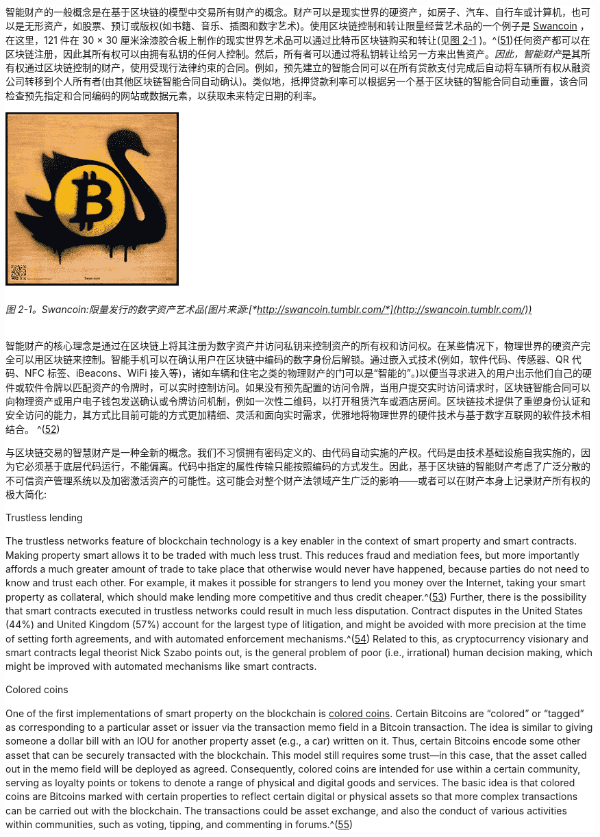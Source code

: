 智能财产的一般概念是在基于区块链的模型中交易所有财产的概念。财产可以是现实世界的硬资产，如房子、汽车、自行车或计算机，也可以是无形资产，如股票、预订或版权(如书籍、音乐、插图和数字艺术)。使用区块链控制和转让限量经营艺术品的一个例子是 [Swancoin](http://bit.ly/swancoin) ，在这里，121 件在 30 × 30 厘米涂漆胶合板上制作的现实世界艺术品可以通过比特币区块链购买和转让(见[图 2-1](#swancoin_limited-circulation_digital_ass) )。^([51](../Text/afterword01.html#bib51))任何资产都可以在区块链注册，因此其所有权可以由拥有私钥的任何人控制。然后，所有者可以通过将私钥转让给另一方来出售资产。*因此，智能财产*是其所有权通过区块链控制的财产，使用受现行法律约束的合同。例如，预先建立的智能合同可以在所有贷款支付完成后自动将车辆所有权从融资公司转移到个人所有者(由其他区块链智能合同自动确认)。类似地，抵押贷款利率可以根据另一个基于区块链的智能合同自动重置，该合同检查预先指定和合同编码的网站或数据元素，以获取未来特定日期的利率。

![Swancoin: Limited-circulation digital asset artwork (image credit: http://swancoin.tumblr.com/)](img/btcn_0201.png)

###### 图 2-1。Swancoin:限量发行的数字资产艺术品(图片来源:[*http://swancoin.tumblr.com/*](http://swancoin.tumblr.com/))

智能财产的核心理念是通过在区块链上将其注册为数字资产并访问私钥来控制资产的所有权和访问权。在某些情况下，物理世界的硬资产完全可以用区块链来控制。智能手机可以在确认用户在区块链中编码的数字身份后解锁。通过嵌入式技术(例如，软件代码、传感器、QR 代码、NFC 标签、iBeacons、WiFi 接入等)，诸如车辆和住宅之类的物理财产的门可以是“智能的”。)以便当寻求进入的用户出示他们自己的硬件或软件令牌以匹配资产的令牌时，可以实时控制访问。如果没有预先配置的访问令牌，当用户提交实时访问请求时，区块链智能合同可以向物理资产或用户电子钱包发送确认或令牌访问机制，例如一次性二维码，以打开租赁汽车或酒店房间。区块链技术提供了重塑身份认证和安全访问的能力，其方式比目前可能的方式更加精细、灵活和面向实时需求，优雅地将物理世界的硬件技术与基于数字互联网的软件技术相结合。 ^([52](../Text/afterword01.html#bib52))

与区块链交易的智慧财产是一种全新的概念。我们不习惯拥有密码定义的、由代码自动实施的产权。代码是由技术基础设施自我实施的，因为它必须基于底层代码运行，不能偏离。代码中指定的属性传输只能按照编码的方式发生。因此，基于区块链的智能财产考虑了广泛分散的不可信资产管理系统以及加密激活资产的可能性。这可能会对整个财产法领域产生广泛的影响——或者可以在财产本身上记录财产所有权的极大简化:

Trustless lending

The trustless networks feature of blockchain technology is a key enabler in the context of smart property and smart contracts. Making property smart allows it to be traded with much less trust. This reduces fraud and mediation fees, but more importantly affords a much greater amount of trade to take place that otherwise would never have happened, because parties do not need to know and trust each other. For example, it makes it possible for strangers to lend you money over the Internet, taking your smart property as collateral, which should make lending more competitive and thus credit cheaper.^([53](../Text/afterword01.html#bib53)) Further, there is the possibility that smart contracts executed in trustless networks could result in much less disputation. Contract disputes in the United States (44%) and United Kingdom (57%) account for the largest type of litigation, and might be avoided with more precision at the time of setting forth agreements, and with automated enforcement mechanisms.^([54](../Text/afterword01.html#bib54)) Related to this, as cryptocurrency visionary and smart contracts legal theorist Nick Szabo points out, is the general problem of poor (i.e., irrational) human decision making, which might be improved with automated mechanisms like smart contracts.

Colored coins

One of the first implementations of smart property on the blockchain is [colored coins](http://coloredcoins.org/). Certain Bitcoins are “colored” or “tagged” as corresponding to a particular asset or issuer via the transaction memo field in a Bitcoin transaction. The idea is similar to giving someone a dollar bill with an IOU for another property asset (e.g., a car) written on it. Thus, certain Bitcoins encode some other asset that can be securely transacted with the blockchain. This model still requires some trust—in this case, that the asset called out in the memo field will be deployed as agreed. Consequently, colored coins are intended for use within a certain community, serving as loyalty points or tokens to denote a range of physical and digital goods and services. The basic idea is that colored coins are Bitcoins marked with certain properties to reflect certain digital or physical assets so that more complex transactions can be carried out with the blockchain. The transactions could be asset exchange, and also the conduct of various activities within communities, such as voting, tipping, and commenting in forums.^([55](../Text/afterword01.html#bib55))
